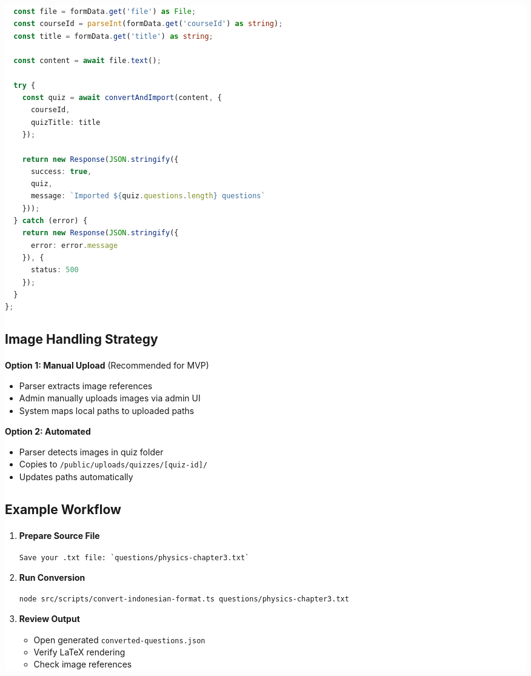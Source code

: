 ```typescript
  const file = formData.get('file') as File;
  const courseId = parseInt(formData.get('courseId') as string);
  const title = formData.get('title') as string;
  
  const content = await file.text();
  
  try {
    const quiz = await convertAndImport(content, {
      courseId,
      quizTitle: title
    });
    
    return new Response(JSON.stringify({ 
      success: true, 
      quiz,
      message: `Imported ${quiz.questions.length} questions`
    }));
  } catch (error) {
    return new Response(JSON.stringify({ 
      error: error.message 
    }), {
      status: 500
    });
  }
};
```

## Image Handling Strategy

**Option 1: Manual Upload** (Recommended for MVP)
- Parser extracts image references
- Admin manually uploads images via admin UI
- System maps local paths to uploaded paths

**Option 2: Automated**
- Parser detects images in quiz folder
- Copies to `/public/uploads/quizzes/[quiz-id]/`
- Updates paths automatically

## Example Workflow

1. **Prepare Source File**
   ```
   Save your .txt file: `questions/physics-chapter3.txt`
   ```

2. **Run Conversion**
   ```bash
   node src/scripts/convert-indonesian-format.ts questions/physics-chapter3.txt
   ```

3. **Review Output**
   - Open generated `converted-questions.json`
   - Verify LaTeX rendering
   - Check image references
